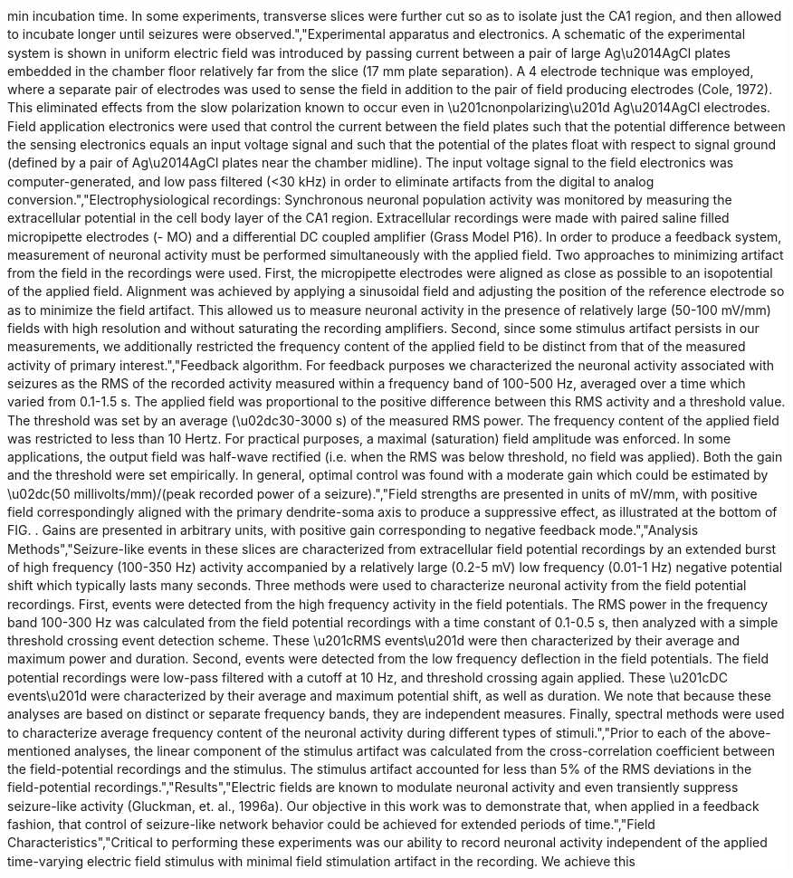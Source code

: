 min incubation time. In some experiments, transverse slices were further cut so as to isolate just the CA1 region, and then allowed to incubate longer until seizures were observed.","Experimental apparatus and electronics. A schematic of the experimental system is shown in  uniform electric field was introduced by passing current between a pair of large Ag\u2014AgCl plates embedded in the chamber floor relatively far from the slice (17 mm plate separation). A 4 electrode technique was employed, where a separate pair of electrodes was used to sense the field in addition to the pair of field producing electrodes (Cole, 1972). This eliminated effects from the slow polarization known to occur even in \u201cnonpolarizing\u201d Ag\u2014AgCl electrodes. Field application electronics were used that control the current between the field plates such that the potential difference between the sensing electronics equals an input voltage signal and such that the potential of the plates float with respect to signal ground (defined by a pair of Ag\u2014AgCl plates near the chamber midline). The input voltage signal to the field electronics was computer-generated, and low pass filtered (<30 kHz) in order to eliminate artifacts from the digital to analog conversion.","Electrophysiological recordings: Synchronous neuronal population activity was monitored by measuring the extracellular potential in the cell body layer of the CA1 region. Extracellular recordings were made with paired saline filled micropipette electrodes (- MO) and a differential DC coupled amplifier (Grass Model P16). In order to produce a feedback system, measurement of neuronal activity must be performed simultaneously with the applied field. Two approaches to minimizing artifact from the field in the recordings were used. First, the micropipette electrodes were aligned as close as possible to an isopotential of the applied field. Alignment was achieved by applying a sinusoidal field and adjusting the position of the reference electrode so as to minimize the field artifact. This allowed us to measure neuronal activity in the presence of relatively large (50-100 mV\/mm) fields with high resolution and without saturating the recording amplifiers. Second, since some stimulus artifact persists in our measurements, we additionally restricted the frequency content of the applied field to be distinct from that of the measured activity of primary interest.","Feedback algorithm. For feedback purposes we characterized the neuronal activity associated with seizures as the RMS of the recorded activity measured within a frequency band of 100-500 Hz, averaged over a time which varied from 0.1-1.5 s. The applied field was proportional to the positive difference between this RMS activity and a threshold value. The threshold was set by an average (\u02dc30-3000 s) of the measured RMS power. The frequency content of the applied field was restricted to less than 10 Hertz. For practical purposes, a maximal (saturation) field amplitude was enforced. In some applications, the output field was half-wave rectified (i.e. when the RMS was below threshold, no field was applied). Both the gain and the threshold were set empirically. In general, optimal control was found with a moderate gain which could be estimated by \u02dc(50 millivolts\/mm)\/(peak recorded power of a seizure).","Field strengths are presented in units of mV\/mm, with positive field correspondingly aligned with the primary dendrite-soma axis to produce a suppressive effect, as illustrated at the bottom of FIG. . Gains are presented in arbitrary units, with positive gain corresponding to negative feedback mode.","Analysis Methods","Seizure-like events in these slices are characterized from extracellular field potential recordings by an extended burst of high frequency (100-350 Hz) activity accompanied by a relatively large (0.2-5 mV) low frequency (0.01-1 Hz) negative potential shift which typically lasts many seconds. Three methods were used to characterize neuronal activity from the field potential recordings. First, events were detected from the high frequency activity in the field potentials. The RMS power in the frequency band 100-300 Hz was calculated from the field potential recordings with a time constant of 0.1-0.5 s, then analyzed with a simple threshold crossing event detection scheme. These \u201cRMS events\u201d were then characterized by their average and maximum power and duration. Second, events were detected from the low frequency deflection in the field potentials. The field potential recordings were low-pass filtered with a cutoff at 10 Hz, and threshold crossing again applied. These \u201cDC events\u201d were characterized by their average and maximum potential shift, as well as duration. We note that because these analyses are based on distinct or separate frequency bands, they are independent measures. Finally, spectral methods were used to characterize average frequency content of the neuronal activity during different types of stimuli.","Prior to each of the above-mentioned analyses, the linear component of the stimulus artifact was calculated from the cross-correlation coefficient between the field-potential recordings and the stimulus. The stimulus artifact accounted for less than 5% of the RMS deviations in the field-potential recordings.","Results","Electric fields are known to modulate neuronal activity and even transiently suppress seizure-like activity (Gluckman, et. al., 1996a). Our objective in this work was to demonstrate that, when applied in a feedback fashion, that control of seizure-like network behavior could be achieved for extended periods of time.","Field Characteristics","Critical to performing these experiments was our ability to record neuronal activity independent of the applied time-varying electric field stimulus with minimal field stimulation artifact in the recording. We achieve this